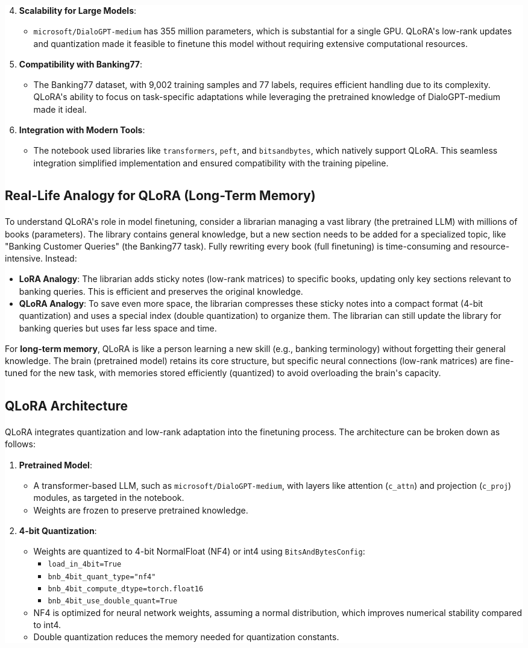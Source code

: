 4. **Scalability for Large Models**:

   - `microsoft/DialoGPT-medium` has 355 million parameters, which is substantial for a single GPU. QLoRA's low-rank updates and quantization made it feasible to finetune this model without requiring extensive computational resources.

5. **Compatibility with Banking77**:

   - The Banking77 dataset, with 9,002 training samples and 77 labels, requires efficient handling due to its complexity. QLoRA's ability to focus on task-specific adaptations while leveraging the pretrained knowledge of DialoGPT-medium made it ideal.

6. **Integration with Modern Tools**:
   - The notebook used libraries like `transformers`, `peft`, and `bitsandbytes`, which natively support QLoRA. This seamless integration simplified implementation and ensured compatibility with the training pipeline.

## Real-Life Analogy for QLoRA (Long-Term Memory)

To understand QLoRA's role in model finetuning, consider a librarian managing a vast library (the pretrained LLM) with millions of books (parameters). The library contains general knowledge, but a new section needs to be added for a specialized topic, like "Banking Customer Queries" (the Banking77 task). Fully rewriting every book (full finetuning) is time-consuming and resource-intensive. Instead:

- **LoRA Analogy**: The librarian adds sticky notes (low-rank matrices) to specific books, updating only key sections relevant to banking queries. This is efficient and preserves the original knowledge.
- **QLoRA Analogy**: To save even more space, the librarian compresses these sticky notes into a compact format (4-bit quantization) and uses a special index (double quantization) to organize them. The librarian can still update the library for banking queries but uses far less space and time.

For **long-term memory**, QLoRA is like a person learning a new skill (e.g., banking terminology) without forgetting their general knowledge. The brain (pretrained model) retains its core structure, but specific neural connections (low-rank matrices) are fine-tuned for the new task, with memories stored efficiently (quantized) to avoid overloading the brain's capacity.

## QLoRA Architecture

QLoRA integrates quantization and low-rank adaptation into the finetuning process. The architecture can be broken down as follows:

1. **Pretrained Model**:

   - A transformer-based LLM, such as `microsoft/DialoGPT-medium`, with layers like attention (`c_attn`) and projection (`c_proj`) modules, as targeted in the notebook.
   - Weights are frozen to preserve pretrained knowledge.

2. **4-bit Quantization**:

   - Weights are quantized to 4-bit NormalFloat (NF4) or int4 using `BitsAndBytesConfig`:
     - `load_in_4bit=True`
     - `bnb_4bit_quant_type="nf4"`
     - `bnb_4bit_compute_dtype=torch.float16`
     - `bnb_4bit_use_double_quant=True`
   - NF4 is optimized for neural network weights, assuming a normal distribution, which improves numerical stability compared to int4.
   - Double quantization reduces the memory needed for quantization constants.
